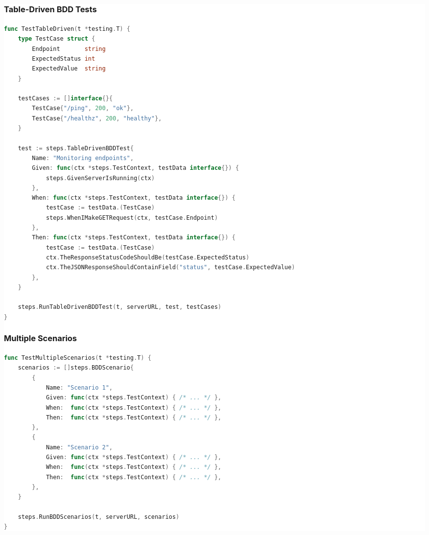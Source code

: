### Table-Driven BDD Tests

```go
func TestTableDriven(t *testing.T) {
    type TestCase struct {
        Endpoint       string
        ExpectedStatus int
        ExpectedValue  string
    }

    testCases := []interface{}{
        TestCase{"/ping", 200, "ok"},
        TestCase{"/healthz", 200, "healthy"},
    }

    test := steps.TableDrivenBDDTest{
        Name: "Monitoring endpoints",
        Given: func(ctx *steps.TestContext, testData interface{}) {
            steps.GivenServerIsRunning(ctx)
        },
        When: func(ctx *steps.TestContext, testData interface{}) {
            testCase := testData.(TestCase)
            steps.WhenIMakeGETRequest(ctx, testCase.Endpoint)
        },
        Then: func(ctx *steps.TestContext, testData interface{}) {
            testCase := testData.(TestCase)
            ctx.TheResponseStatusCodeShouldBe(testCase.ExpectedStatus)
            ctx.TheJSONResponseShouldContainField("status", testCase.ExpectedValue)
        },
    }

    steps.RunTableDrivenBDDTest(t, serverURL, test, testCases)
}
```

### Multiple Scenarios

```go
func TestMultipleScenarios(t *testing.T) {
    scenarios := []steps.BDDScenario{
        {
            Name: "Scenario 1",
            Given: func(ctx *steps.TestContext) { /* ... */ },
            When:  func(ctx *steps.TestContext) { /* ... */ },
            Then:  func(ctx *steps.TestContext) { /* ... */ },
        },
        {
            Name: "Scenario 2",
            Given: func(ctx *steps.TestContext) { /* ... */ },
            When:  func(ctx *steps.TestContext) { /* ... */ },
            Then:  func(ctx *steps.TestContext) { /* ... */ },
        },
    }

    steps.RunBDDScenarios(t, serverURL, scenarios)
}
```
